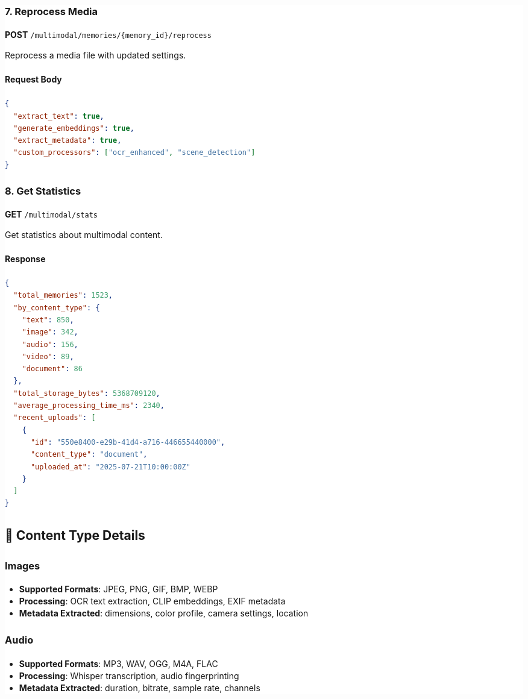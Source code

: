 ### 7. Reprocess Media
**POST** `/multimodal/memories/{memory_id}/reprocess`

Reprocess a media file with updated settings.

#### Request Body
```json
{
  "extract_text": true,
  "generate_embeddings": true,
  "extract_metadata": true,
  "custom_processors": ["ocr_enhanced", "scene_detection"]
}
```

### 8. Get Statistics
**GET** `/multimodal/stats`

Get statistics about multimodal content.

#### Response
```json
{
  "total_memories": 1523,
  "by_content_type": {
    "text": 850,
    "image": 342,
    "audio": 156,
    "video": 89,
    "document": 86
  },
  "total_storage_bytes": 5368709120,
  "average_processing_time_ms": 2340,
  "recent_uploads": [
    {
      "id": "550e8400-e29b-41d4-a716-446655440000",
      "content_type": "document",
      "uploaded_at": "2025-07-21T10:00:00Z"
    }
  ]
}
```

## 🎨 Content Type Details

### Images
- **Supported Formats**: JPEG, PNG, GIF, BMP, WEBP
- **Processing**: OCR text extraction, CLIP embeddings, EXIF metadata
- **Metadata Extracted**: dimensions, color profile, camera settings, location

### Audio
- **Supported Formats**: MP3, WAV, OGG, M4A, FLAC
- **Processing**: Whisper transcription, audio fingerprinting
- **Metadata Extracted**: duration, bitrate, sample rate, channels
